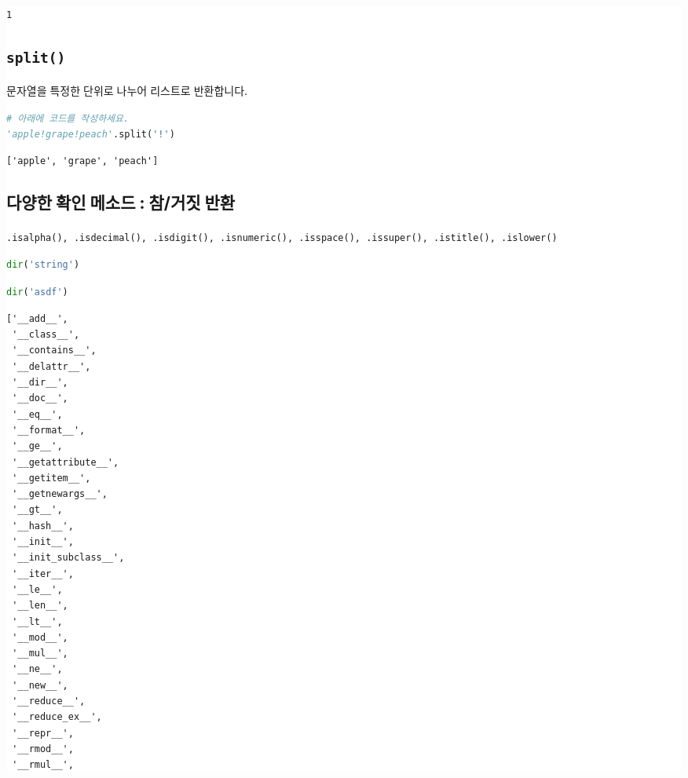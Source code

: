 


    1



## `split()`

문자열을 특정한 단위로 나누어 리스트로 반환합니다.


```python
# 아래에 코드를 작성하세요.
'apple!grape!peach'.split('!')
```




    ['apple', 'grape', 'peach']




```python

```

## 다양한 확인 메소드 : 참/거짓 반환
```
.isalpha(), .isdecimal(), .isdigit(), .isnumeric(), .isspace(), .issuper(), .istitle(), .islower()
```

```python
dir('string')
```


```python
dir('asdf')
```




    ['__add__',
     '__class__',
     '__contains__',
     '__delattr__',
     '__dir__',
     '__doc__',
     '__eq__',
     '__format__',
     '__ge__',
     '__getattribute__',
     '__getitem__',
     '__getnewargs__',
     '__gt__',
     '__hash__',
     '__init__',
     '__init_subclass__',
     '__iter__',
     '__le__',
     '__len__',
     '__lt__',
     '__mod__',
     '__mul__',
     '__ne__',
     '__new__',
     '__reduce__',
     '__reduce_ex__',
     '__repr__',
     '__rmod__',
     '__rmul__',